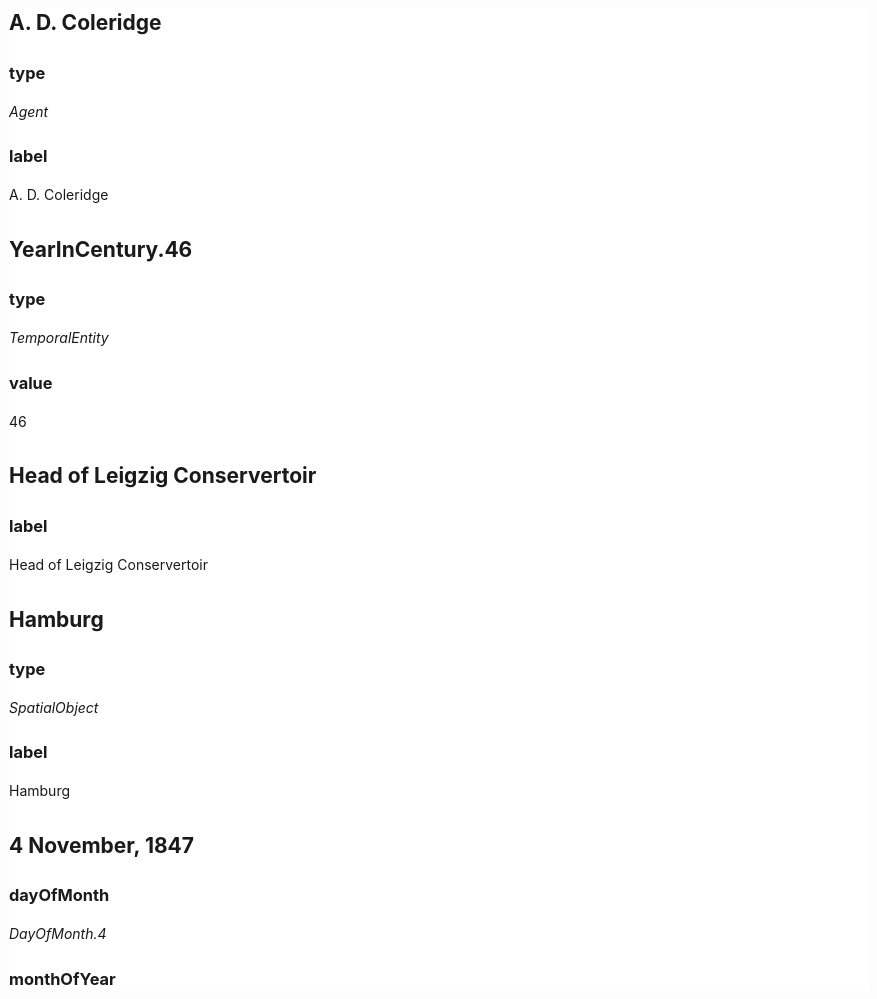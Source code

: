 ## A. D. Coleridge

### type


*Agent*

### label


A. D. Coleridge

## YearInCentury.46

### type


*TemporalEntity*

### value


46

## Head of Leigzig Conservertoir

### label


Head of Leigzig Conservertoir

## Hamburg

### type


*SpatialObject*

### label


Hamburg

## 4 November, 1847

### dayOfMonth


*DayOfMonth.4*

### monthOfYear

